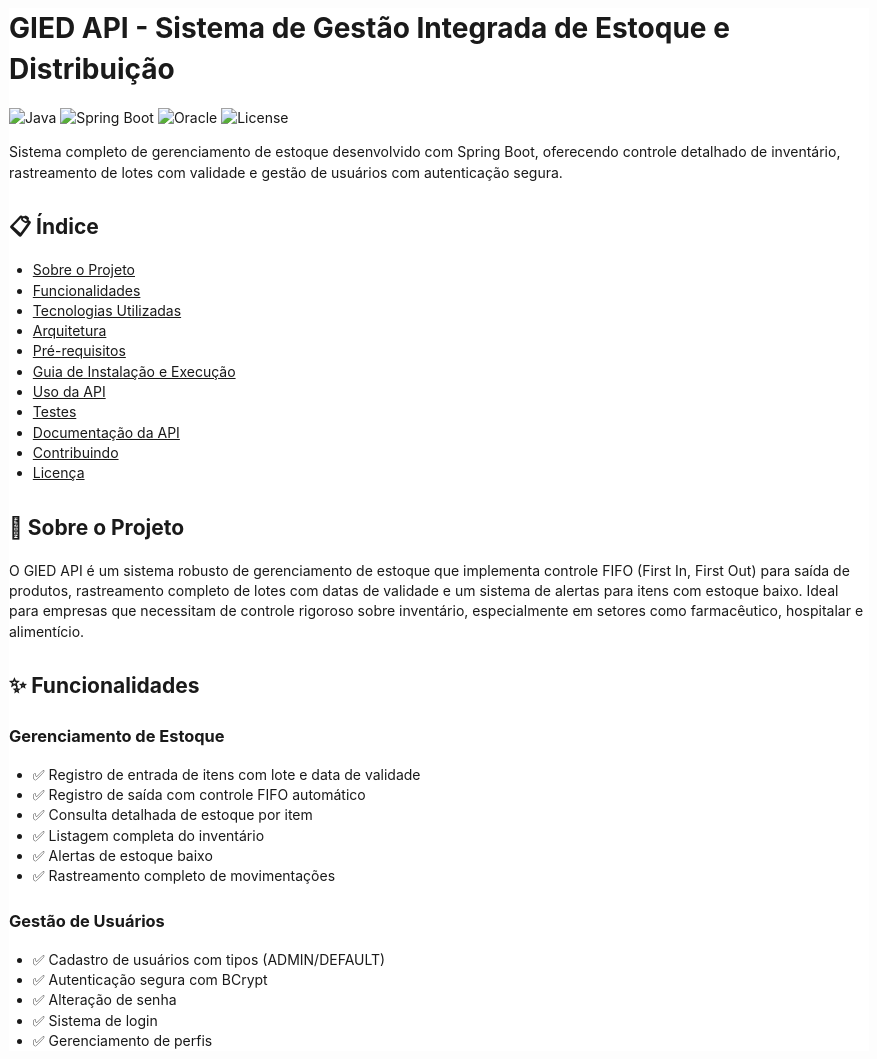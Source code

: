 # GIED API - Sistema de Gestão Integrada de Estoque e Distribuição

![Java](https://img.shields.io/badge/Java-21-orange)
![Spring Boot](https://img.shields.io/badge/Spring%20Boot-3.5.6-brightgreen)
![Oracle](https://img.shields.io/badge/Oracle-Database-red)
![License](https://img.shields.io/badge/license-MIT-blue)

Sistema completo de gerenciamento de estoque desenvolvido com Spring Boot, oferecendo controle detalhado de inventário, rastreamento de lotes com validade e gestão de usuários com autenticação segura.

## 📋 Índice

- [Sobre o Projeto](#sobre-o-projeto)
- [Funcionalidades](#funcionalidades)
- [Tecnologias Utilizadas](#tecnologias-utilizadas)
- [Arquitetura](#arquitetura)
- [Pré-requisitos](#pré-requisitos)
- [Guia de Instalação e Execução](#guia-de-instalação-e-execução)
- [Uso da API](#uso-da-api)
- [Testes](#testes)
- [Documentação da API](#documentação-da-api)
- [Contribuindo](#contribuindo)
- [Licença](#licença)

## 🎯 Sobre o Projeto

O GIED API é um sistema robusto de gerenciamento de estoque que implementa controle FIFO (First In, First Out) para saída de produtos, rastreamento completo de lotes com datas de validade e um sistema de alertas para itens com estoque baixo. Ideal para empresas que necessitam de controle rigoroso sobre inventário, especialmente em setores como farmacêutico, hospitalar e alimentício.

## ✨ Funcionalidades

### Gerenciamento de Estoque
- ✅ Registro de entrada de itens com lote e data de validade
- ✅ Registro de saída com controle FIFO automático
- ✅ Consulta detalhada de estoque por item
- ✅ Listagem completa do inventário
- ✅ Alertas de estoque baixo
- ✅ Rastreamento completo de movimentações

### Gestão de Usuários
- ✅ Cadastro de usuários com tipos (ADMIN/DEFAULT)
- ✅ Autenticação segura com BCrypt
- ✅ Alteração de senha
- ✅ Sistema de login
- ✅ Gerenciamento de perfis
